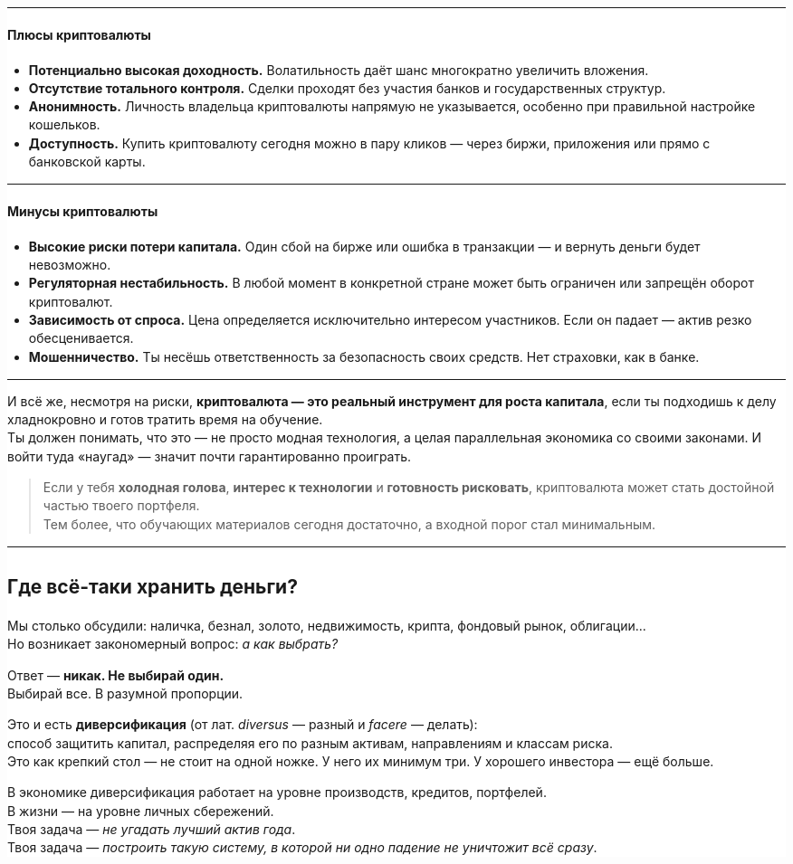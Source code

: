***

#### **Плюсы криптовалюты**

* **Потенциально высокая доходность.** Волатильность даёт шанс многократно увеличить вложения.
* **Отсутствие тотального контроля.** Сделки проходят без участия банков и государственных структур.
* **Анонимность.** Личность владельца криптовалюты напрямую не указывается, особенно при правильной настройке кошельков.
* **Доступность.** Купить криптовалюту сегодня можно в пару кликов — через биржи, приложения или прямо с банковской карты.

***

#### **Минусы криптовалюты**

* **Высокие риски потери капитала.** Один сбой на бирже или ошибка в транзакции — и вернуть деньги будет невозможно.
* **Регуляторная нестабильность.** В любой момент в конкретной стране может быть ограничен или запрещён оборот криптовалют.
* **Зависимость от спроса.** Цена определяется исключительно интересом участников. Если он падает — актив резко обесценивается.
* **Мошенничество.** Ты несёшь ответственность за безопасность своих средств. Нет страховки, как в банке.

***

И всё же, несмотря на риски, **криптовалюта — это реальный инструмент для роста капитала**, если ты подходишь к делу хладнокровно и готов тратить время на обучение.\
Ты должен понимать, что это — не просто модная технология, а целая параллельная экономика со своими законами. И войти туда «наугад» — значит почти гарантированно проиграть.

> Если у тебя **холодная голова**, **интерес к технологии** и **готовность рисковать**, криптовалюта может стать достойной частью твоего портфеля.\
> Тем более, что обучающих материалов сегодня достаточно, а входной порог стал минимальным.

***

## **Где всё-таки хранить деньги?**

Мы столько обсудили: наличка, безнал, золото, недвижимость, крипта, фондовый рынок, облигации...\
Но возникает закономерный вопрос: _а как выбрать?_

Ответ — **никак. Не выбирай один.**\
Выбирай все. В разумной пропорции.

Это и есть **диверсификация** (от лат. _diversus_ — разный и _facere_ — делать):\
способ защитить капитал, распределяя его по разным активам, направлениям и классам риска.\
Это как крепкий стол — не стоит на одной ножке. У него их минимум три. У хорошего инвестора — ещё больше.

В экономике диверсификация работает на уровне производств, кредитов, портфелей.\
В жизни — на уровне личных сбережений.\
Твоя задача — _не угадать лучший актив года_.\
Твоя задача — _построить такую систему, в которой ни одно падение не уничтожит всё сразу_.
